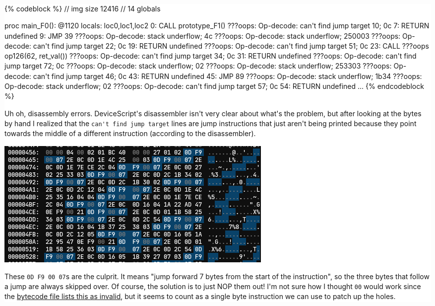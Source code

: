 {% codeblock %}
// img size 12416
// 14 globals

proc main_F0(): @1120
  locals: loc0,loc1,loc2
   0:     CALL prototype_F1()
???oops: Op-decode: can't find jump target 10; 0c
   7:     RETURN undefined
   9:     JMP 39
???oops: Op-decode: stack underflow; 4c
???oops: Op-decode: stack underflow; 250003
???oops: Op-decode: can't find jump target 22; 0c
  19:     RETURN undefined
???oops: Op-decode: can't find jump target 51; 0c
  23:     CALL ???oops op126(62, ret_val())
???oops: Op-decode: can't find jump target 34; 0c
  31:     RETURN undefined
???oops: Op-decode: can't find jump target 72; 0c
???oops: Op-decode: stack underflow; 02
???oops: Op-decode: stack underflow; 253303
???oops: Op-decode: can't find jump target 46; 0c
  43:     RETURN undefined
  45:     JMP 89
???oops: Op-decode: stack underflow; 1b34
???oops: Op-decode: stack underflow; 02
???oops: Op-decode: can't find jump target 57; 0c
  54:     RETURN undefined
...
{% endcodeblock %}

Uh oh, disassembly errors. DeviceScript's disassembler isn't very clear about what's the problem, but after looking at the bytes by hand I realized that the `can't find jump target` lines are jump instructions that just aren't being printed because they point towards the middle of a different instruction (according to the disassembler).

![image-20230705212219161](/uploads/2023/07/06/image-20230705212219161.png)

These `0D F9 00 07`s are the culprit. It means "jump forward 7 bytes from the start of the instruction", so the three bytes that follow a jump are always skipped over. Of course, the solution is to just NOP them out! I'm not sure how I thought `00` would work since the [bytecode file lists this as invalid](https://github.com/microsoft/devicescript/blob/main/runtime/devicescript/devs_bytecode.h), but it seems to count as a single byte instruction we can use to patch up the holes.
